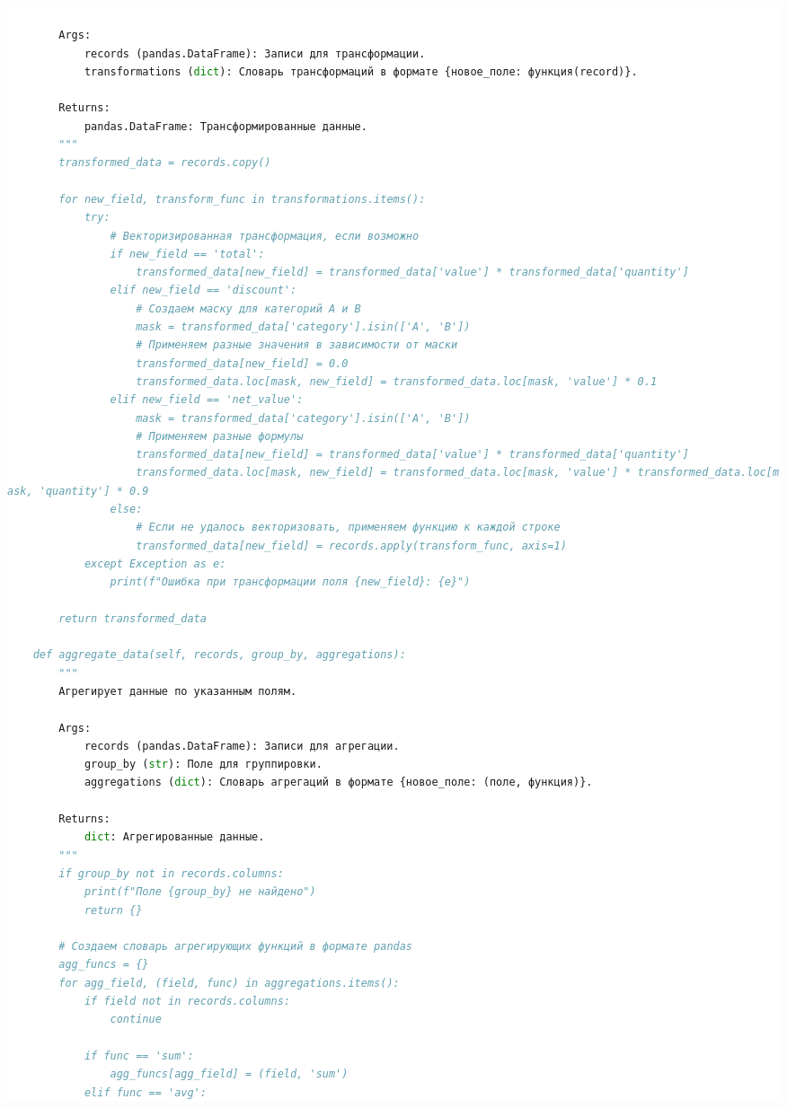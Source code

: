 ```python
        
        Args:
            records (pandas.DataFrame): Записи для трансформации.
            transformations (dict): Словарь трансформаций в формате {новое_поле: функция(record)}.
        
        Returns:
            pandas.DataFrame: Трансформированные данные.
        """
        transformed_data = records.copy()
        
        for new_field, transform_func in transformations.items():
            try:
                # Векторизированная трансформация, если возможно
                if new_field == 'total':
                    transformed_data[new_field] = transformed_data['value'] * transformed_data['quantity']
                elif new_field == 'discount':
                    # Создаем маску для категорий A и B
                    mask = transformed_data['category'].isin(['A', 'B'])
                    # Применяем разные значения в зависимости от маски
                    transformed_data[new_field] = 0.0
                    transformed_data.loc[mask, new_field] = transformed_data.loc[mask, 'value'] * 0.1
                elif new_field == 'net_value':
                    mask = transformed_data['category'].isin(['A', 'B'])
                    # Применяем разные формулы
                    transformed_data[new_field] = transformed_data['value'] * transformed_data['quantity']
                    transformed_data.loc[mask, new_field] = transformed_data.loc[mask, 'value'] * transformed_data.loc[mask, 'quantity'] * 0.9
                else:
                    # Если не удалось векторизовать, применяем функцию к каждой строке
                    transformed_data[new_field] = records.apply(transform_func, axis=1)
            except Exception as e:
                print(f"Ошибка при трансформации поля {new_field}: {e}")
        
        return transformed_data
    
    def aggregate_data(self, records, group_by, aggregations):
        """
        Агрегирует данные по указанным полям.
        
        Args:
            records (pandas.DataFrame): Записи для агрегации.
            group_by (str): Поле для группировки.
            aggregations (dict): Словарь агрегаций в формате {новое_поле: (поле, функция)}.
        
        Returns:
            dict: Агрегированные данные.
        """
        if group_by not in records.columns:
            print(f"Поле {group_by} не найдено")
            return {}
        
        # Создаем словарь агрегирующих функций в формате pandas
        agg_funcs = {}
        for agg_field, (field, func) in aggregations.items():
            if field not in records.columns:
                continue
            
            if func == 'sum':
                agg_funcs[agg_field] = (field, 'sum')
            elif func == 'avg':
```